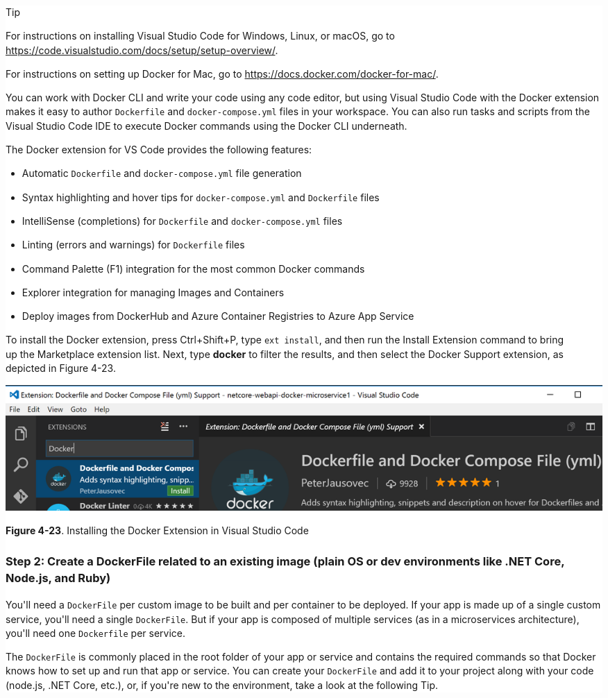 > [!TIP]
> For instructions on installing Visual Studio Code for Windows, Linux, or macOS, go to <https://code.visualstudio.com/docs/setup/setup-overview/>.
>
> For instructions on setting up Docker for Mac, go to <https://docs.docker.com/docker-for-mac/>.

You can work with Docker CLI and write your code using any code editor, but using Visual Studio Code with the Docker extension makes it easy to author `Dockerfile` and `docker-compose.yml` files in your workspace. You can also run tasks and scripts from the Visual Studio Code IDE to execute Docker commands using the Docker CLI underneath.

The Docker extension for VS Code provides the following features:

- Automatic `Dockerfile` and `docker-compose.yml` file generation

- Syntax highlighting and hover tips for `docker-compose.yml` and `Dockerfile` files

- IntelliSense (completions) for `Dockerfile` and `docker-compose.yml` files

- Linting (errors and warnings) for `Dockerfile` files

- Command Palette (F1) integration for the most common Docker commands

- Explorer integration for managing Images and Containers

- Deploy images from DockerHub and Azure Container Registries to Azure App Service

To install the Docker extension, press Ctrl+Shift+P, type `ext install`, and then run the Install Extension command to bring up the Marketplace extension list. Next, type **docker** to filter the results, and then select the Docker Support extension, as depicted in Figure 4-23.

![View of the Docker extension for VS Code.](./media/docker-apps-inner-loop-workflow/install-docker-extension-vs-code.png)

**Figure 4-23**. Installing the Docker Extension in Visual Studio Code

### Step 2: Create a DockerFile related to an existing image (plain OS or dev environments like .NET Core, Node.js, and Ruby)

You'll need a `DockerFile` per custom image to be built and per container to be deployed. If your app is made up of a single custom service, you'll need a single `DockerFile`. But if your app is composed of multiple services (as in a microservices architecture), you'll need one `Dockerfile` per service.

The `DockerFile` is commonly placed in the root folder of your app or service and contains the required commands so that Docker knows how to set up and run that app or service. You can create your `DockerFile` and add it to your project along with your code (node.js, .NET Core, etc.), or, if you're new to the environment, take a look at the following Tip.
